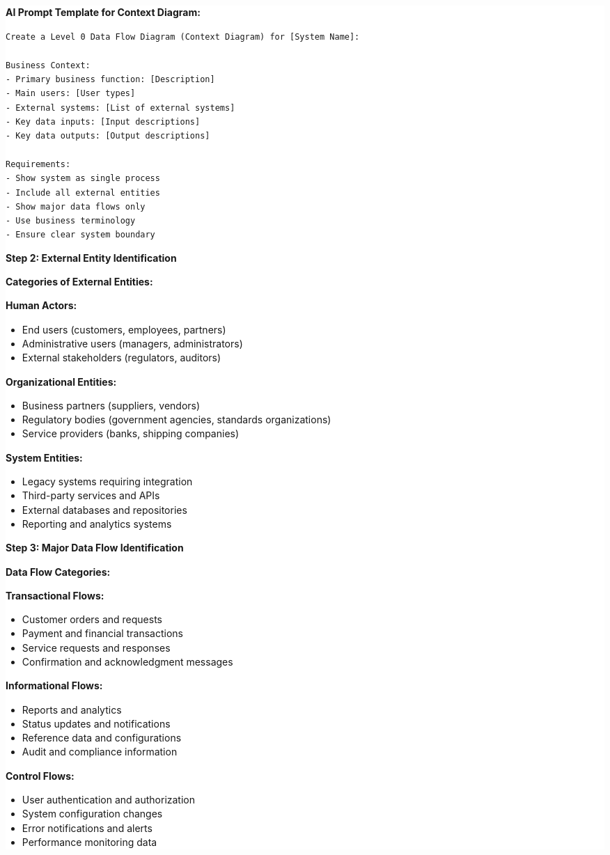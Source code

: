 **AI Prompt Template for Context Diagram:**
```
Create a Level 0 Data Flow Diagram (Context Diagram) for [System Name]:

Business Context:
- Primary business function: [Description]
- Main users: [User types]
- External systems: [List of external systems]
- Key data inputs: [Input descriptions]
- Key data outputs: [Output descriptions]

Requirements:
- Show system as single process
- Include all external entities
- Show major data flows only
- Use business terminology
- Ensure clear system boundary
```

**Step 2: External Entity Identification**

**Categories of External Entities:**

**Human Actors:**
- End users (customers, employees, partners)
- Administrative users (managers, administrators)
- External stakeholders (regulators, auditors)

**Organizational Entities:**
- Business partners (suppliers, vendors)
- Regulatory bodies (government agencies, standards organizations)
- Service providers (banks, shipping companies)

**System Entities:**
- Legacy systems requiring integration
- Third-party services and APIs
- External databases and repositories
- Reporting and analytics systems

**Step 3: Major Data Flow Identification**

**Data Flow Categories:**

**Transactional Flows:**
- Customer orders and requests
- Payment and financial transactions
- Service requests and responses
- Confirmation and acknowledgment messages

**Informational Flows:**
- Reports and analytics
- Status updates and notifications
- Reference data and configurations
- Audit and compliance information

**Control Flows:**
- User authentication and authorization
- System configuration changes
- Error notifications and alerts
- Performance monitoring data
